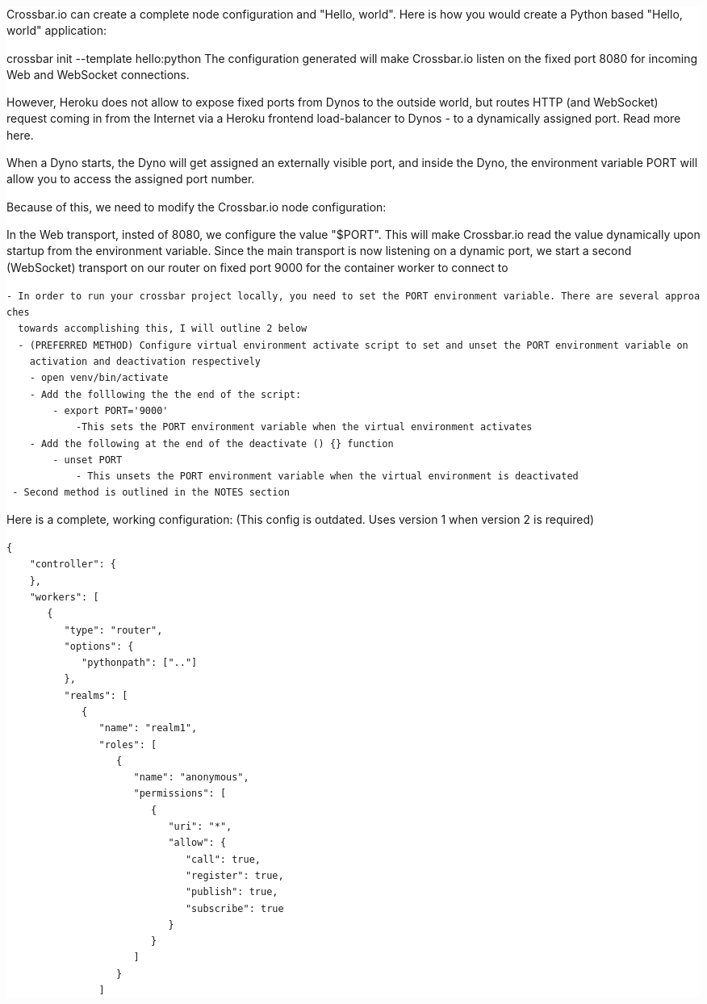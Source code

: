Crossbar.io can create a complete node configuration and "Hello, world". Here is how you would create a Python based "Hello, world" application:

crossbar init --template hello:python
The configuration generated will make Crossbar.io listen on the fixed port 8080 for incoming Web and WebSocket connections.

However, Heroku does not allow to expose fixed ports from Dynos to the outside world, but routes HTTP (and WebSocket) request coming in from the Internet via a Heroku frontend load-balancer to Dynos - to a dynamically assigned port. Read more here.

When a Dyno starts, the Dyno will get assigned an externally visible port, and inside the Dyno, the environment variable PORT will allow you to access the assigned port number.

Because of this, we need to modify the Crossbar.io node configuration:

In the Web transport, insted of 8080, we configure the value "$PORT". This will make Crossbar.io read the value dynamically upon startup from the environment variable.
Since the main transport is now listening on a dynamic port, we start a second (WebSocket) transport on our router on fixed port 9000 for the container worker to connect to
    
    - In order to run your crossbar project locally, you need to set the PORT environment variable. There are several approaches
      towards accomplishing this, I will outline 2 below
      - (PREFERRED METHOD) Configure virtual environment activate script to set and unset the PORT environment variable on
        activation and deactivation respectively
        - open venv/bin/activate
        - Add the folllowing the the end of the script:
            - export PORT='9000'
                -This sets the PORT environment variable when the virtual environment activates
        - Add the following at the end of the deactivate () {} function
            - unset PORT
                - This unsets the PORT environment variable when the virtual environment is deactivated
     - Second method is outlined in the NOTES section
Here is a complete, working configuration:
(This config is outdated. Uses version 1 when version 2 is required)

```
{
    "controller": {
    },
    "workers": [
       {
          "type": "router",
          "options": {
             "pythonpath": [".."]
          },
          "realms": [
             {
                "name": "realm1",
                "roles": [
                   {
                      "name": "anonymous",
                      "permissions": [
                         {
                            "uri": "*",
                            "allow": {
                               "call": true,
                               "register": true,
                               "publish": true,
                               "subscribe": true
                            }
                         }
                      ]
                   }
                ]
```